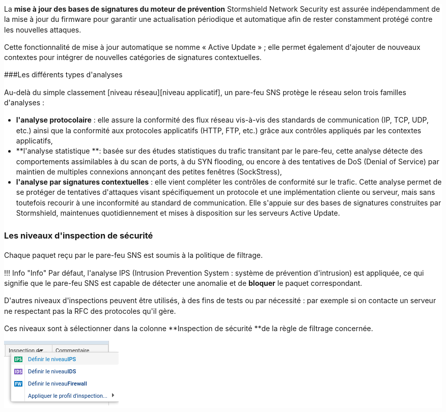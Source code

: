 La **mise à jour des bases de signatures du moteur de prévention**
Stormshield Network Security est assurée indépendamment de la mise à
jour du firmware pour garantir une actualisation périodique et
automatique afin de rester constamment protégé contre les nouvelles
attaques.

Cette fonctionnalité de mise à jour automatique se nomme « Active
Update » ; elle permet également d'ajouter de nouveaux contextes pour
intégrer de nouvelles catégories de signatures contextuelles.

###Les différents types d'analyses

Au-delà du simple classement \[niveau réseau\]\[niveau applicatif\], un
pare-feu SNS protège le réseau selon trois familles d'analyses :

-   **l'analyse protocolaire** : elle assure la conformité des flux
    réseau vis-à-vis des standards de communication (IP, TCP, UDP, etc.)
    ainsi que la conformité aux protocoles applicatifs (HTTP, FTP, etc.)
    grâce aux contrôles appliqués par les contextes applicatifs,
-   **l'analyse statistique **: basée sur des études statistiques du
    trafic transitant par le pare-feu, cette analyse détecte des
    comportements assimilables à du scan de ports, à du SYN flooding, ou
    encore à des tentatives de DoS (Denial of Service) par maintien de
    multiples connexions annonçant des petites fenêtres (SockStress),
-   **l'analyse par signatures contextuelles** : elle vient compléter
    les contrôles de conformité sur le trafic. Cette analyse permet de
    se protéger de tentatives d'attaques visant spécifiquement un
    protocole et une implémentation cliente ou serveur, mais sans
    toutefois recourir à une inconformité au standard de communication.
    Elle s'appuie sur des bases de signatures construites par
    Stormshield, maintenues quotidiennement et mises à disposition sur
    les serveurs Active Update.

### Les niveaux d'inspection de sécurité

Chaque paquet reçu par le pare-feu SNS est soumis à la politique de
filtrage.

!!! Info  "Info"
    Par défaut, l'analyse IPS (Intrusion Prevention System : système de
    prévention d'intrusion) est appliquée, ce qui signifie que le pare-feu
    SNS est capable de détecter une anomalie et de **bloquer** le paquet
    correspondant.

D'autres niveaux d'inspections peuvent être utilisés, à des fins de
tests ou par nécessité : par exemple si on contacte un serveur ne
respectant pas la RFC des protocoles qu'il gère.

Ces niveaux sont à sélectionner dans la colonne **Inspection de sécurité
**de la règle de filtrage concernée.

![](../../media/stormshield/fiches/fiche9_IDS_IPS/Pictures/10000001000000E10000007F63D063E214577A7F.png)
